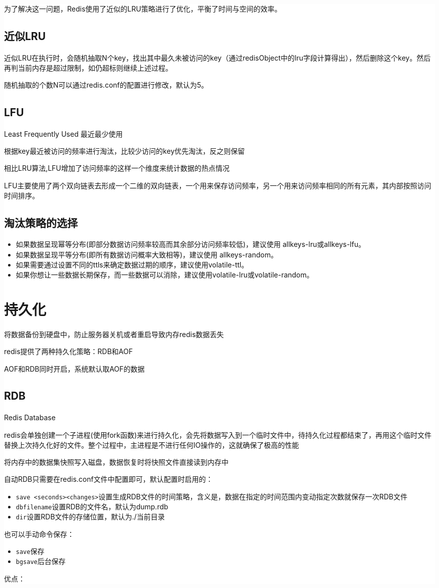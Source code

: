   为了解决这一问题，Redis使用了近似的LRU策略进行了优化，平衡了时间与空间的效率。

## 近似LRU

 近似LRU在执行时，会随机抽取N个key，找出其中最久未被访问的key（通过redisObject中的lru字段计算得出），然后删除这个key。然后再判当前内存是超过限制，如仍超标则继续上述过程。

 随机抽取的个数N可以通过redis.conf的配置进行修改，默认为5。

## LFU

Least Frequently Used  最近最少使用

根据key最近被访问的频率进行淘汰，比较少访问的key优先淘汰，反之则保留

相比LRU算法,LFU增加了访问频率的这样一个维度来统计数据的热点情况

LFU主要使用了两个双向链表去形成一个二维的双向链表，一个用来保存访问频率，另一个用来访问频率相同的所有元素，其内部按照访问时间排序。

## 淘汰策略的选择

* 如果数据呈现幂等分布(即部分数据访问频率较高而其余部分访问频率较低)，建议使用 allkeys-lru或allkeys-lfu。
* 如果数据呈现平等分布(即所有数据访问概率大致相等)，建议使用 allkeys-random。
* 如果需要通过设置不同的ttls来确定数据过期的顺序，建议使用volatile-ttl。
* 如果你想让一些数据长期保存，而一些数据可以消除，建议使用volatile-lru或volatile-random。



# 持久化

将数据备份到硬盘中，防止服务器关机或者重启导致内存redis数据丢失

redis提供了两种持久化策略：RDB和AOF

AOF和RDB同时开启，系统默认取AOF的数据

## RDB

Redis Database 

redis会单独创建一个子进程(使用fork函数)来进行持久化，会先将数据写入到一个临时文件中，待持久化过程都结束了，再用这个临时文件替换上次持久化好的文件。整个过程中，主进程是不进行任何IO操作的，这就确保了极高的性能

将内存中的数据集快照写入磁盘，数据恢复时将快照文件直接读到内存中

自动RDB只需要在redis.conf文件中配置即可，默认配置时启用的：

* `save <seconds><changes>`设置生成RDB文件的时间策略，含义是，数据在指定的时间范围内变动指定次数就保存一次RDB文件
* `dbfilename`设置RDB的文件名，默认为dump.rdb
* `dir`设置RDB文件的存储位置，默认为./当前目录

也可以手动命令保存：

* `save`保存
* `bgsave`后台保存

优点：
